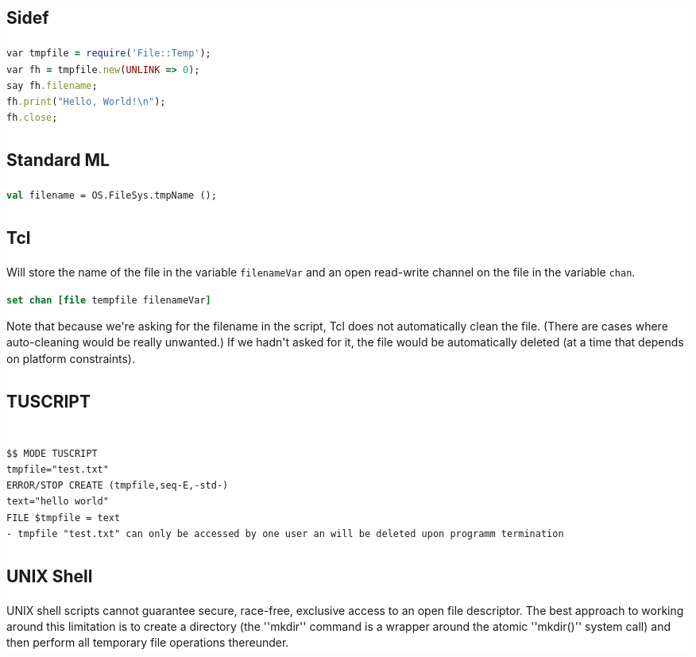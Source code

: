 

## Sidef


```ruby
var tmpfile = require('File::Temp');
var fh = tmpfile.new(UNLINK => 0);
say fh.filename;
fh.print("Hello, World!\n");
fh.close;
```



## Standard ML


```sml
val filename = OS.FileSys.tmpName ();
```



## Tcl

Will store the name of the file in the variable <code>filenameVar</code> and an open read-write channel on the file in the variable <code>chan</code>.

```Tcl
set chan [file tempfile filenameVar]
```

Note that because we're asking for the filename in the script, Tcl does not automatically clean the file. (There are cases where auto-cleaning would be really unwanted.) If we hadn't asked for it, the file would be automatically deleted (at a time that depends on platform constraints).

## TUSCRIPT


```tuscript

$$ MODE TUSCRIPT
tmpfile="test.txt"
ERROR/STOP CREATE (tmpfile,seq-E,-std-)
text="hello world"
FILE $tmpfile = text
- tmpfile "test.txt" can only be accessed by one user an will be deleted upon programm termination

```



## UNIX Shell


UNIX shell scripts cannot guarantee secure, race-free, exclusive access to an open file descriptor.
The best approach to working around this limitation is to create a directory (the ''mkdir'' command
is a wrapper around the atomic ''mkdir()'' system call) and then perform all temporary file operations
thereunder.
